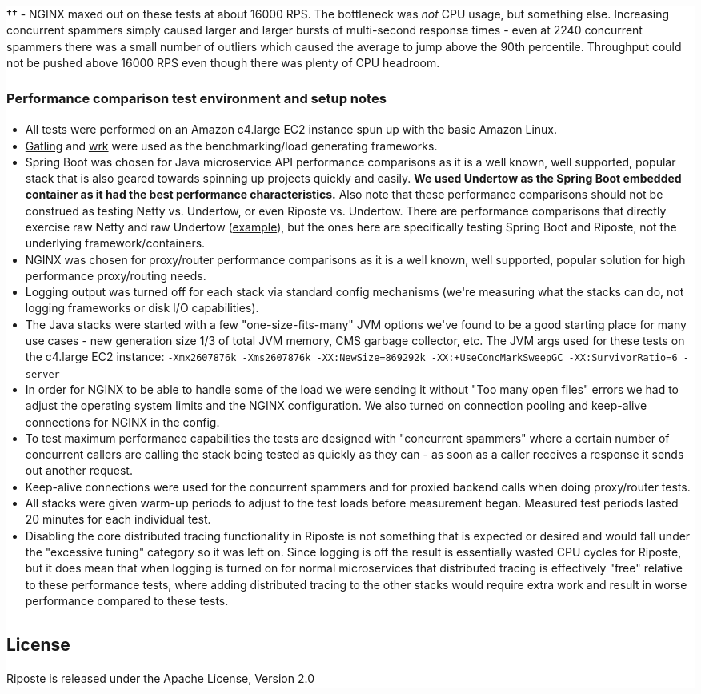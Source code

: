 <a name="proxy_test_nginx_max_footnote"></a>
†† - NGINX maxed out on these tests at about 16000 RPS. The bottleneck was *not* CPU usage, but something else. Increasing concurrent spammers simply caused larger and larger bursts of multi-second response times - even at 2240 concurrent spammers there was a small number of outliers which caused the average to jump above the 90th percentile. Throughput could not be pushed above 16000 RPS even though there was plenty of CPU headroom.
  
<a name="perf_test_notes"></a>
### Performance comparison test environment and setup notes

* All tests were performed on an Amazon c4.large EC2 instance spun up with the basic Amazon Linux.
* [Gatling](http://gatling.io/) and [wrk](https://github.com/wg/wrk) were used as the benchmarking/load generating frameworks. 
* Spring Boot was chosen for Java microservice API performance comparisons as it is a well known, well supported, popular stack that is also geared towards spinning up projects quickly and easily. **We used Undertow as the Spring Boot embedded container as it had the best performance characteristics.** Also note that these performance comparisons should not be construed as testing Netty vs. Undertow, or even Riposte vs. Undertow. There are performance comparisons that directly exercise raw Netty and raw Undertow ([example](https://www.techempower.com/benchmarks/#section=intro&hw=ph&test=json)), but the ones here are specifically testing Spring Boot and Riposte, not the underlying framework/containers.
* NGINX was chosen for proxy/router performance comparisons as it is a well known, well supported, popular solution for high performance proxy/routing needs.
* Logging output was turned off for each stack via standard config mechanisms (we're measuring what the stacks can do, not logging frameworks or disk I/O capabilities).
* The Java stacks were started with a few "one-size-fits-many" JVM options we've found to be a good starting place for many use cases - new generation size 1/3 of total JVM memory, CMS garbage collector, etc. The JVM args used for these tests on the c4.large EC2 instance: `-Xmx2607876k -Xms2607876k -XX:NewSize=869292k -XX:+UseConcMarkSweepGC -XX:SurvivorRatio=6 -server`
* In order for NGINX to be able to handle some of the load we were sending it without "Too many open files" errors we had to adjust the operating system limits and the NGINX configuration. We also turned on connection pooling and keep-alive connections for NGINX in the config.
* To test maximum performance capabilities the tests are designed with "concurrent spammers" where a certain number of concurrent callers are calling the stack being tested as quickly as they can - as soon as a caller receives a response it sends out another request. 
* Keep-alive connections were used for the concurrent spammers and for proxied backend calls when doing proxy/router tests.
* All stacks were given warm-up periods to adjust to the test loads before measurement began. Measured test periods lasted 20 minutes for each individual test.
* Disabling the core distributed tracing functionality in Riposte is not something that is expected or desired and would fall under the "excessive tuning" category so it was left on. Since logging is off the result is essentially wasted CPU cycles for Riposte, but it does mean that when logging is turned on for normal microservices that distributed tracing is effectively "free" relative to these performance tests, where adding distributed tracing to the other stacks would require extra work and result in worse performance compared to these tests.

<a name="license"></a>
## License

Riposte is released under the [Apache License, Version 2.0](http://www.apache.org/licenses/LICENSE-2.0)

[travis]:https://travis-ci.org/Nike-Inc/riposte
[travis img]:https://api.travis-ci.org/Nike-Inc/riposte.svg?branch=master

[license]:LICENSE.txt
[license img]:https://img.shields.io/badge/License-Apache%202-blue.svg
